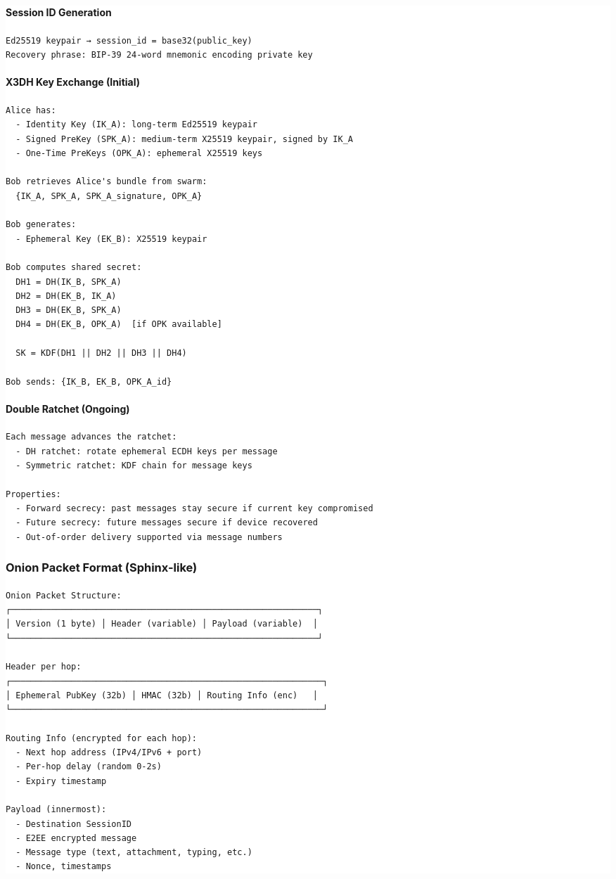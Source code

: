 #### Session ID Generation
```
Ed25519 keypair → session_id = base32(public_key)
Recovery phrase: BIP-39 24-word mnemonic encoding private key
```

#### X3DH Key Exchange (Initial)
```
Alice has:
  - Identity Key (IK_A): long-term Ed25519 keypair
  - Signed PreKey (SPK_A): medium-term X25519 keypair, signed by IK_A
  - One-Time PreKeys (OPK_A): ephemeral X25519 keys

Bob retrieves Alice's bundle from swarm:
  {IK_A, SPK_A, SPK_A_signature, OPK_A}

Bob generates:
  - Ephemeral Key (EK_B): X25519 keypair

Bob computes shared secret:
  DH1 = DH(IK_B, SPK_A)
  DH2 = DH(EK_B, IK_A)
  DH3 = DH(EK_B, SPK_A)
  DH4 = DH(EK_B, OPK_A)  [if OPK available]
  
  SK = KDF(DH1 || DH2 || DH3 || DH4)
  
Bob sends: {IK_B, EK_B, OPK_A_id}
```

#### Double Ratchet (Ongoing)
```
Each message advances the ratchet:
  - DH ratchet: rotate ephemeral ECDH keys per message
  - Symmetric ratchet: KDF chain for message keys
  
Properties:
  - Forward secrecy: past messages stay secure if current key compromised
  - Future secrecy: future messages secure if device recovered
  - Out-of-order delivery supported via message numbers
```

### Onion Packet Format (Sphinx-like)

```
Onion Packet Structure:
┌─────────────────────────────────────────────────────────────┐
│ Version (1 byte) │ Header (variable) │ Payload (variable)  │
└─────────────────────────────────────────────────────────────┘

Header per hop:
┌──────────────────────────────────────────────────────────────┐
│ Ephemeral PubKey (32b) │ HMAC (32b) │ Routing Info (enc)   │
└──────────────────────────────────────────────────────────────┘

Routing Info (encrypted for each hop):
  - Next hop address (IPv4/IPv6 + port)
  - Per-hop delay (random 0-2s)
  - Expiry timestamp
  
Payload (innermost):
  - Destination SessionID
  - E2EE encrypted message
  - Message type (text, attachment, typing, etc.)
  - Nonce, timestamps
```